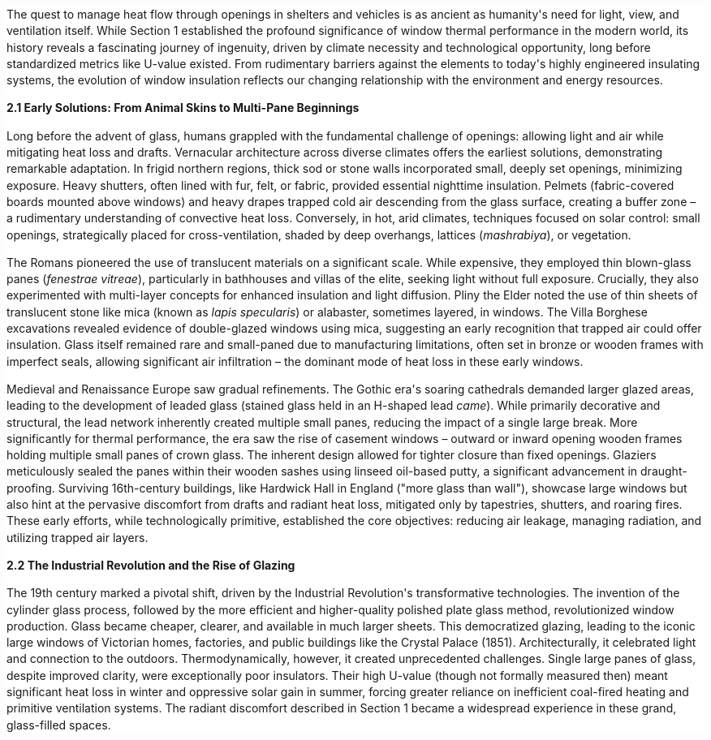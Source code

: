 The quest to manage heat flow through openings in shelters and vehicles is as ancient as humanity's need for light, view, and ventilation itself. While Section 1 established the profound significance of window thermal performance in the modern world, its history reveals a fascinating journey of ingenuity, driven by climate necessity and technological opportunity, long before standardized metrics like U-value existed. From rudimentary barriers against the elements to today's highly engineered insulating systems, the evolution of window insulation reflects our changing relationship with the environment and energy resources.

**2.1 Early Solutions: From Animal Skins to Multi-Pane Beginnings**

Long before the advent of glass, humans grappled with the fundamental challenge of openings: allowing light and air while mitigating heat loss and drafts. Vernacular architecture across diverse climates offers the earliest solutions, demonstrating remarkable adaptation. In frigid northern regions, thick sod or stone walls incorporated small, deeply set openings, minimizing exposure. Heavy shutters, often lined with fur, felt, or fabric, provided essential nighttime insulation. Pelmets (fabric-covered boards mounted above windows) and heavy drapes trapped cold air descending from the glass surface, creating a buffer zone – a rudimentary understanding of convective heat loss. Conversely, in hot, arid climates, techniques focused on solar control: small openings, strategically placed for cross-ventilation, shaded by deep overhangs, lattices (*mashrabiya*), or vegetation.

The Romans pioneered the use of translucent materials on a significant scale. While expensive, they employed thin blown-glass panes (*fenestrae vitreae*), particularly in bathhouses and villas of the elite, seeking light without full exposure. Crucially, they also experimented with multi-layer concepts for enhanced insulation and light diffusion. Pliny the Elder noted the use of thin sheets of translucent stone like mica (known as *lapis specularis*) or alabaster, sometimes layered, in windows. The Villa Borghese excavations revealed evidence of double-glazed windows using mica, suggesting an early recognition that trapped air could offer insulation. Glass itself remained rare and small-paned due to manufacturing limitations, often set in bronze or wooden frames with imperfect seals, allowing significant air infiltration – the dominant mode of heat loss in these early windows.

Medieval and Renaissance Europe saw gradual refinements. The Gothic era's soaring cathedrals demanded larger glazed areas, leading to the development of leaded glass (stained glass held in an H-shaped lead *came*). While primarily decorative and structural, the lead network inherently created multiple small panes, reducing the impact of a single large break. More significantly for thermal performance, the era saw the rise of casement windows – outward or inward opening wooden frames holding multiple small panes of crown glass. The inherent design allowed for tighter closure than fixed openings. Glaziers meticulously sealed the panes within their wooden sashes using linseed oil-based putty, a significant advancement in draught-proofing. Surviving 16th-century buildings, like Hardwick Hall in England ("more glass than wall"), showcase large windows but also hint at the pervasive discomfort from drafts and radiant heat loss, mitigated only by tapestries, shutters, and roaring fires. These early efforts, while technologically primitive, established the core objectives: reducing air leakage, managing radiation, and utilizing trapped air layers.

**2.2 The Industrial Revolution and the Rise of Glazing**

The 19th century marked a pivotal shift, driven by the Industrial Revolution's transformative technologies. The invention of the cylinder glass process, followed by the more efficient and higher-quality polished plate glass method, revolutionized window production. Glass became cheaper, clearer, and available in much larger sheets. This democratized glazing, leading to the iconic large windows of Victorian homes, factories, and public buildings like the Crystal Palace (1851). Architecturally, it celebrated light and connection to the outdoors. Thermodynamically, however, it created unprecedented challenges. Single large panes of glass, despite improved clarity, were exceptionally poor insulators. Their high U-value (though not formally measured then) meant significant heat loss in winter and oppressive solar gain in summer, forcing greater reliance on inefficient coal-fired heating and primitive ventilation systems. The radiant discomfort described in Section 1 became a widespread experience in these grand, glass-filled spaces.

